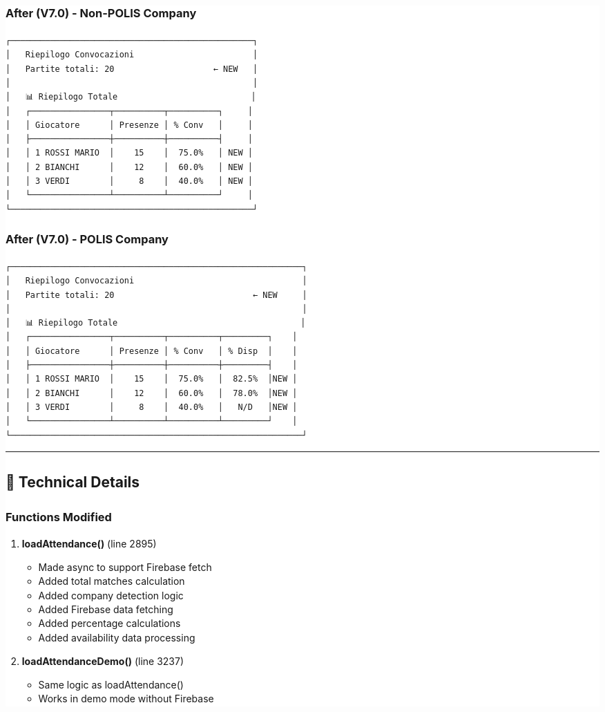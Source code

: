 ### After (V7.0) - Non-POLIS Company
```
┌─────────────────────────────────────────────────┐
│   Riepilogo Convocazioni                        │
│   Partite totali: 20                    ← NEW   │
│                                                 │
│   📊 Riepilogo Totale                           │
│   ┌────────────────┬──────────┬──────────┐     │
│   │ Giocatore      │ Presenze │ % Conv   │     │
│   ├────────────────┼──────────┼──────────┤     │
│   │ 1 ROSSI MARIO  │    15    │  75.0%   │ NEW │
│   │ 2 BIANCHI      │    12    │  60.0%   │ NEW │
│   │ 3 VERDI        │     8    │  40.0%   │ NEW │
│   └────────────────┴──────────┴──────────┘     │
└─────────────────────────────────────────────────┘
```

### After (V7.0) - POLIS Company
```
┌───────────────────────────────────────────────────────────┐
│   Riepilogo Convocazioni                                  │
│   Partite totali: 20                            ← NEW     │
│                                                           │
│   📊 Riepilogo Totale                                     │
│   ┌────────────────┬──────────┬──────────┬─────────┐    │
│   │ Giocatore      │ Presenze │ % Conv   │ % Disp  │    │
│   ├────────────────┼──────────┼──────────┼─────────┤    │
│   │ 1 ROSSI MARIO  │    15    │  75.0%   │  82.5%  │NEW │
│   │ 2 BIANCHI      │    12    │  60.0%   │  78.0%  │NEW │
│   │ 3 VERDI        │     8    │  40.0%   │   N/D   │NEW │
│   └────────────────┴──────────┴──────────┴─────────┘    │
└───────────────────────────────────────────────────────────┘
```

---

## 🔧 Technical Details

### Functions Modified
1. **loadAttendance()** (line 2895)
   - Made async to support Firebase fetch
   - Added total matches calculation
   - Added company detection logic
   - Added Firebase data fetching
   - Added percentage calculations
   - Added availability data processing

2. **loadAttendanceDemo()** (line 3237)
   - Same logic as loadAttendance()
   - Works in demo mode without Firebase
